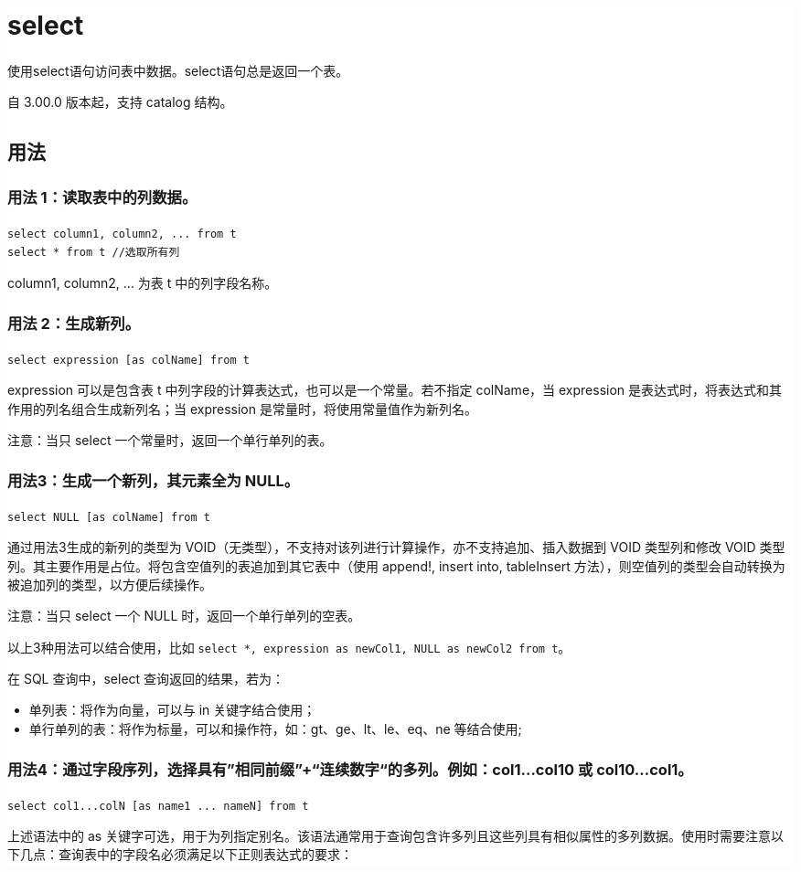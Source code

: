 # select

使用select语句访问表中数据。select语句总是返回一个表。

自 3.00.0 版本起，支持 catalog 结构。

## 用法

### 用法 1：读取表中的列数据。

```
select column1, column2, ... from t
select * from t //选取所有列
```

column1, column2, ... 为表 t 中的列字段名称。

### 用法 2：生成新列。

```
select expression [as colName] from t
```

expression 可以是包含表 t 中列字段的计算表达式，也可以是一个常量。若不指定 colName，当 expression
是表达式时，将表达式和其作用的列名组合生成新列名；当 expression 是常量时，将使用常量值作为新列名。

注意：当只 select 一个常量时，返回一个单行单列的表。

### 用法3：生成一个新列，其元素全为 NULL。

```
select NULL [as colName] from t
```

通过用法3生成的新列的类型为 VOID（无类型），不支持对该列进行计算操作，亦不支持追加、插入数据到 VOID 类型列和修改 VOID
类型列。其主要作用是占位。将包含空值列的表追加到其它表中（使用 append!, insert into, tableInsert
方法），则空值列的类型会自动转换为被追加列的类型，以方便后续操作。

注意：当只 select 一个 NULL 时，返回一个单行单列的空表。

以上3种用法可以结合使用，比如 `select *, expression as newCol1, NULL as newCol2 from
t`。

在 SQL 查询中，select 查询返回的结果，若为：

* 单列表：将作为向量，可以与 in 关键字结合使用；
* 单行单列的表：将作为标量，可以和操作符，如：gt、ge、lt、le、eq、ne 等结合使用;

### 用法4：通过字段序列，选择具有”相同前缀”+“连续数字“的多列。例如：col1…col10 或 col10…col1。

```
select col1...colN [as name1 ... nameN] from t
```

上述语法中的 as
关键字可选，用于为列指定别名。该语法通常用于查询包含许多列且这些列具有相似属性的多列数据。使用时需要注意以下几点：查询表中的字段名必须满足以下正则表达式的要求：
